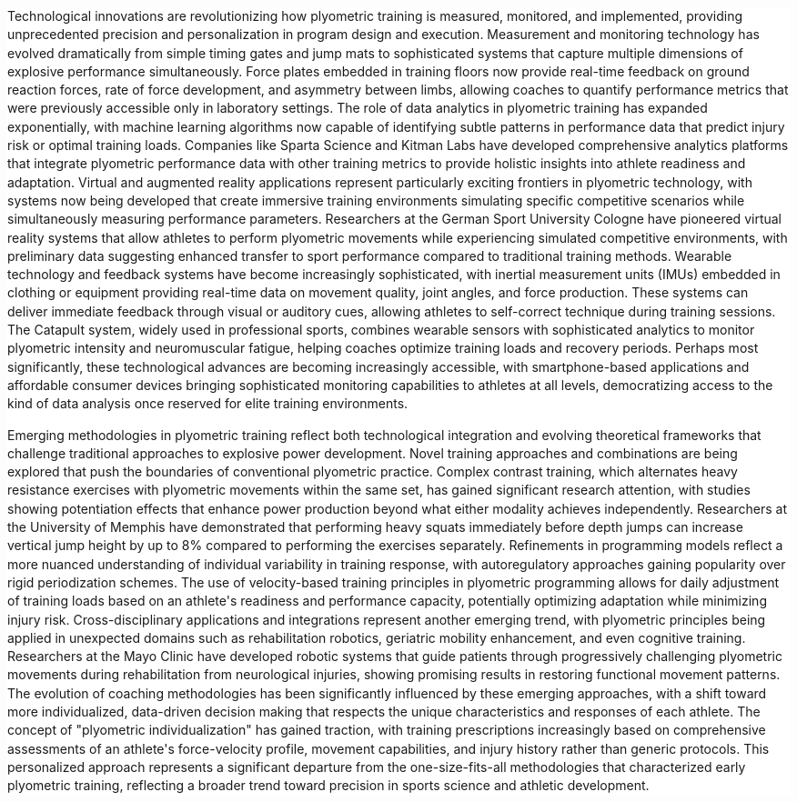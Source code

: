 Technological innovations are revolutionizing how plyometric training is measured, monitored, and implemented, providing unprecedented precision and personalization in program design and execution. Measurement and monitoring technology has evolved dramatically from simple timing gates and jump mats to sophisticated systems that capture multiple dimensions of explosive performance simultaneously. Force plates embedded in training floors now provide real-time feedback on ground reaction forces, rate of force development, and asymmetry between limbs, allowing coaches to quantify performance metrics that were previously accessible only in laboratory settings. The role of data analytics in plyometric training has expanded exponentially, with machine learning algorithms now capable of identifying subtle patterns in performance data that predict injury risk or optimal training loads. Companies like Sparta Science and Kitman Labs have developed comprehensive analytics platforms that integrate plyometric performance data with other training metrics to provide holistic insights into athlete readiness and adaptation. Virtual and augmented reality applications represent particularly exciting frontiers in plyometric technology, with systems now being developed that create immersive training environments simulating specific competitive scenarios while simultaneously measuring performance parameters. Researchers at the German Sport University Cologne have pioneered virtual reality systems that allow athletes to perform plyometric movements while experiencing simulated competitive environments, with preliminary data suggesting enhanced transfer to sport performance compared to traditional training methods. Wearable technology and feedback systems have become increasingly sophisticated, with inertial measurement units (IMUs) embedded in clothing or equipment providing real-time data on movement quality, joint angles, and force production. These systems can deliver immediate feedback through visual or auditory cues, allowing athletes to self-correct technique during training sessions. The Catapult system, widely used in professional sports, combines wearable sensors with sophisticated analytics to monitor plyometric intensity and neuromuscular fatigue, helping coaches optimize training loads and recovery periods. Perhaps most significantly, these technological advances are becoming increasingly accessible, with smartphone-based applications and affordable consumer devices bringing sophisticated monitoring capabilities to athletes at all levels, democratizing access to the kind of data analysis once reserved for elite training environments.

Emerging methodologies in plyometric training reflect both technological integration and evolving theoretical frameworks that challenge traditional approaches to explosive power development. Novel training approaches and combinations are being explored that push the boundaries of conventional plyometric practice. Complex contrast training, which alternates heavy resistance exercises with plyometric movements within the same set, has gained significant research attention, with studies showing potentiation effects that enhance power production beyond what either modality achieves independently. Researchers at the University of Memphis have demonstrated that performing heavy squats immediately before depth jumps can increase vertical jump height by up to 8% compared to performing the exercises separately. Refinements in programming models reflect a more nuanced understanding of individual variability in training response, with autoregulatory approaches gaining popularity over rigid periodization schemes. The use of velocity-based training principles in plyometric programming allows for daily adjustment of training loads based on an athlete's readiness and performance capacity, potentially optimizing adaptation while minimizing injury risk. Cross-disciplinary applications and integrations represent another emerging trend, with plyometric principles being applied in unexpected domains such as rehabilitation robotics, geriatric mobility enhancement, and even cognitive training. Researchers at the Mayo Clinic have developed robotic systems that guide patients through progressively challenging plyometric movements during rehabilitation from neurological injuries, showing promising results in restoring functional movement patterns. The evolution of coaching methodologies has been significantly influenced by these emerging approaches, with a shift toward more individualized, data-driven decision making that respects the unique characteristics and responses of each athlete. The concept of "plyometric individualization" has gained traction, with training prescriptions increasingly based on comprehensive assessments of an athlete's force-velocity profile, movement capabilities, and injury history rather than generic protocols. This personalized approach represents a significant departure from the one-size-fits-all methodologies that characterized early plyometric training, reflecting a broader trend toward precision in sports science and athletic development.
